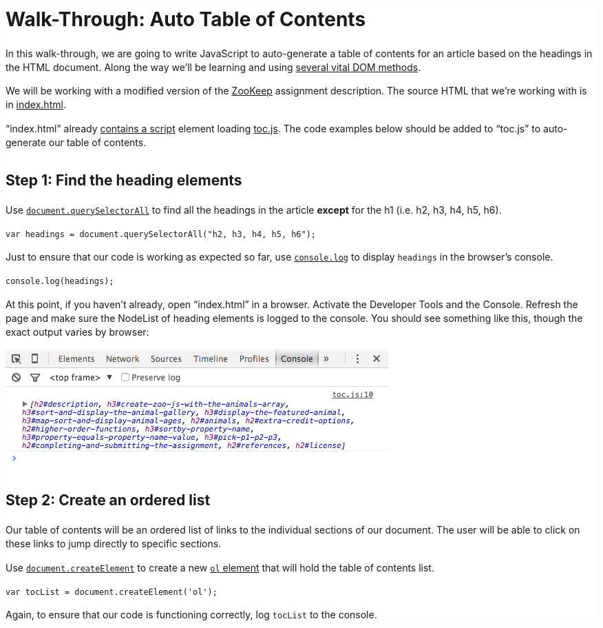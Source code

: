 Walk-Through: Auto Table of Contents
====================================

In this walk-through, we are going to write JavaScript to auto-generate a 
table of contents for an article based on the headings in the HTML document.
Along the way we’ll be learning and using [several vital DOM methods](#references).

We will be working with a modified version of the [ZooKeep](https://github.com/unioncollege-webtech/zookeep#zookeep)
assignment description. The source HTML that we’re working with is in [index.html](./index.html).

“index.html” already [contains a script](./index.html#L304) element loading [toc.js](./toc.js).
The code examples below should be added to “toc.js” to auto-generate our table 
of contents.


Step 1: Find the heading elements
---------------------------------

Use [`document.querySelectorAll`][dqsa] to find all the headings in the article 
**except** for the h1 (i.e. h2, h3, h4, h5, h6).

    var headings = document.querySelectorAll("h2, h3, h4, h5, h6");

Just to ensure that our code is working as expected so far, use [`console.log`][log]
to display `headings` in the browser’s console.

    console.log(headings);

At this point, if you haven’t already, open “index.html” in a browser. Activate
the Developer Tools and the Console. Refresh the page and make sure the NodeList
of heading elements is logged to the console. You should see something like
this, though the exact output varies by browser:

![▶ [h2#description, h3#create-zoo-js-with-the-animals-array, ...]](./resources/console-log-headings.png)


Step 2: Create an ordered list
------------------------------
Our table of contents will be an ordered list of links to the individual
sections of our document. The user will be able to click on these links to jump
directly to specific sections.

Use [`document.createElement`][ce] to create a new [`ol` element][ol] that will
hold the table of contents list.

    var tocList = document.createElement('ol');

Again, to ensure that our code is functioning correctly, log `tocList` to the
console.


[dqs]: https://developer.mozilla.org/en-US/docs/Web/API/Document/querySelector
[dqsa]: https://developer.mozilla.org/en-US/docs/Web/API/Document/querySelectorAll
[ce]: https://developer.mozilla.org/en-US/docs/Web/API/Document/createElement
[ac]: https://developer.mozilla.org/en-US/docs/Web/API/Node/appendChild
[ib]: https://developer.mozilla.org/en-US/docs/Web/API/Node/insertBefore
[ael]: https://developer.mozilla.org/en-US/docs/Web/API/EventTarget/addEventListener
[ol]: https://developer.mozilla.org/en-US/docs/Web/HTML/Element/ol
[li]: https://developer.mozilla.org/en-US/docs/Web/HTML/Element/li
[a]: https://developer.mozilla.org/en-US/docs/Web/HTML/Element/a
[nav]: https://developer.mozilla.org/en-US/docs/Web/HTML/Element/nav
[h2]: https://developer.mozilla.org/en-US/docs/Web/HTML/Element/Heading_Elements
[id]: https://developer.mozilla.org/en-US/docs/Web/API/Element/id
[textContent]: https://developer.mozilla.org/en-US/docs/Web/API/Node/textContent
[classList]: https://developer.mozilla.org/en-US/docs/Web/API/Element/classList
[toggle]: https://developer.mozilla.org/en-US/docs/Web/API/DOMTokenList#Methods
[rel]: https://developer.mozilla.org/en-US/docs/Web/HTML/Element/a#attr-rel
[rel]: https://developer.mozilla.org/en-US/docs/Web/HTML/Element/a#attr-rel
[href]: https://developer.mozilla.org/en-US/docs/Web/HTML/Element/a#attr-href
[for]: https://developer.mozilla.org/en-US/docs/Web/JavaScript/Reference/Statements/for
[log]: https://developer.mozilla.org/en-US/docs/Web/API/Console/log#Syntax
[display]: https://developer.mozilla.org/en-US/docs/Web/CSS/display
